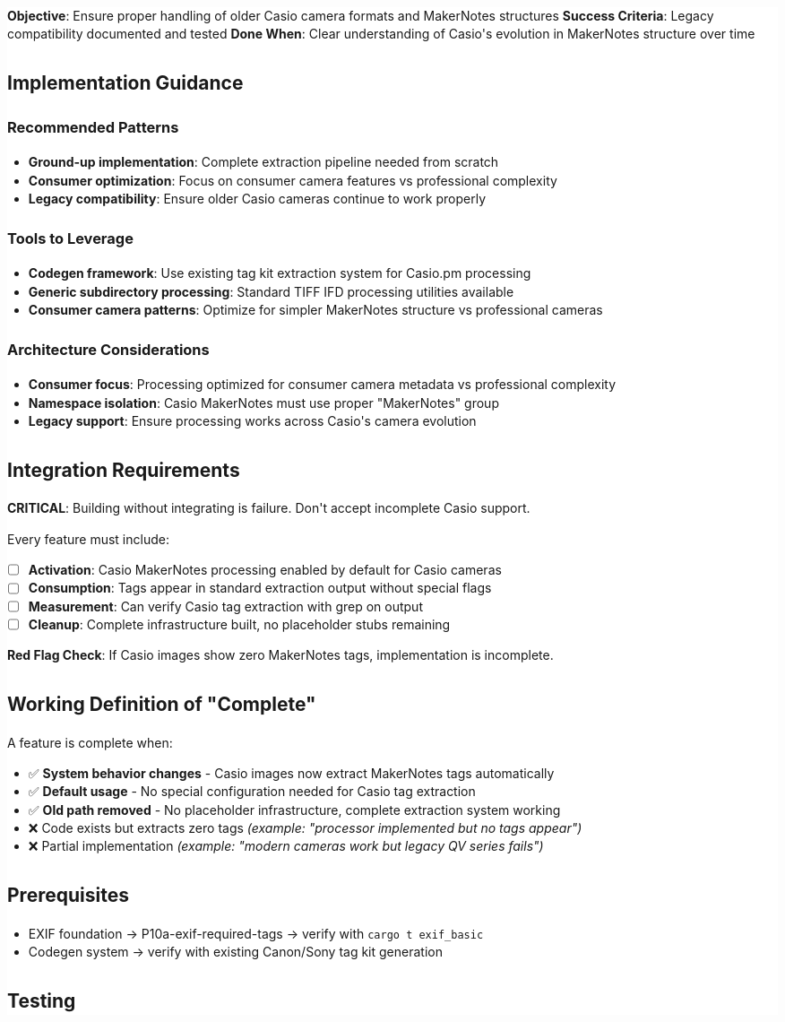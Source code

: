 **Objective**: Ensure proper handling of older Casio camera formats and MakerNotes structures
**Success Criteria**: Legacy compatibility documented and tested
**Done When**: Clear understanding of Casio's evolution in MakerNotes structure over time

## Implementation Guidance

### Recommended Patterns

- **Ground-up implementation**: Complete extraction pipeline needed from scratch
- **Consumer optimization**: Focus on consumer camera features vs professional complexity
- **Legacy compatibility**: Ensure older Casio cameras continue to work properly

### Tools to Leverage

- **Codegen framework**: Use existing tag kit extraction system for Casio.pm processing
- **Generic subdirectory processing**: Standard TIFF IFD processing utilities available
- **Consumer camera patterns**: Optimize for simpler MakerNotes structure vs professional cameras

### Architecture Considerations

- **Consumer focus**: Processing optimized for consumer camera metadata vs professional complexity
- **Namespace isolation**: Casio MakerNotes must use proper "MakerNotes" group
- **Legacy support**: Ensure processing works across Casio's camera evolution

## Integration Requirements

**CRITICAL**: Building without integrating is failure. Don't accept incomplete Casio support.

Every feature must include:
- [ ] **Activation**: Casio MakerNotes processing enabled by default for Casio cameras
- [ ] **Consumption**: Tags appear in standard extraction output without special flags
- [ ] **Measurement**: Can verify Casio tag extraction with grep on output
- [ ] **Cleanup**: Complete infrastructure built, no placeholder stubs remaining

**Red Flag Check**: If Casio images show zero MakerNotes tags, implementation is incomplete.

## Working Definition of "Complete"

A feature is complete when:
- ✅ **System behavior changes** - Casio images now extract MakerNotes tags automatically
- ✅ **Default usage** - No special configuration needed for Casio tag extraction
- ✅ **Old path removed** - No placeholder infrastructure, complete extraction system working
- ❌ Code exists but extracts zero tags *(example: "processor implemented but no tags appear")*
- ❌ Partial implementation *(example: "modern cameras work but legacy QV series fails")*

## Prerequisites

- EXIF foundation → P10a-exif-required-tags → verify with `cargo t exif_basic`
- Codegen system → verify with existing Canon/Sony tag kit generation

## Testing
